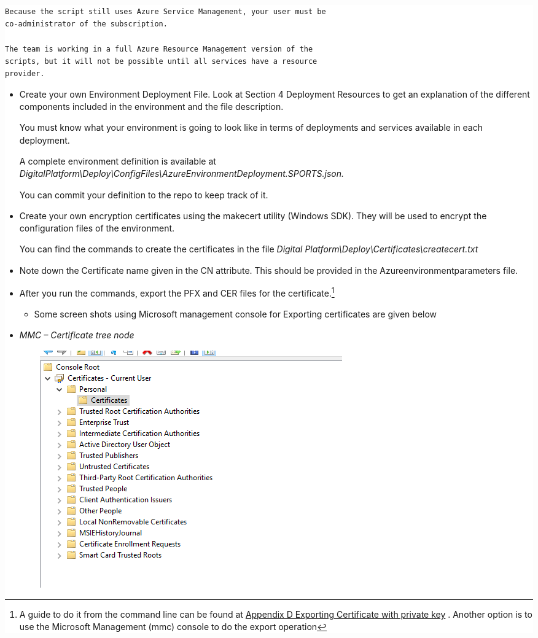     Because the script still uses Azure Service Management, your user must be
    co-administrator of the subscription.

    The team is working in a full Azure Resource Management version of the
    scripts, but it will not be possible until all services have a resource
    provider.

-   Create your own Environment Deployment File. Look at Section 4 Deployment
    Resources to get an explanation of the different components included in the
    environment and the file description.

    You must know what your environment is going to look like in terms of
    deployments and services available in each deployment.

    A complete environment definition is available at
    *DigitalPlatform\\Deploy\\ConfigFiles\\AzureEnvironmentDeployment.SPORTS.json.*

    You can commit your definition to the repo to keep track of it.

-   Create your own encryption certificates using the makecert utility (Windows
    SDK). They will be used to encrypt the configuration files of the
    environment.

    You can find the commands to create the certificates in the file *Digital
    Platform\\Deploy\\Certificates\\createcert.txt*

-   Note down the Certificate name given in the CN attribute. This should be
    provided in the Azureenvironmentparameters file.

-   After you run the commands, export the PFX and CER files for the
    certificate.[^3]

    [^3]: A guide to do it from the command line can be found at [Appendix D
    Exporting Certificate with private key](#ExportingCert) . Another option is
    to use the Microsoft Management (mmc) console to do the export operation

    -   Some screen shots using Microsoft management console for Exporting
        certificates are given below

-   *MMC – Certificate tree node*

![](media/1e1b171ffe90c1372875dc6f6843a2c7.png)


[^2]: You can find instructions on how to create Application Roles in the
[^4]: You can use the ARM Azure Portal to create the Hubs and avoid requiring